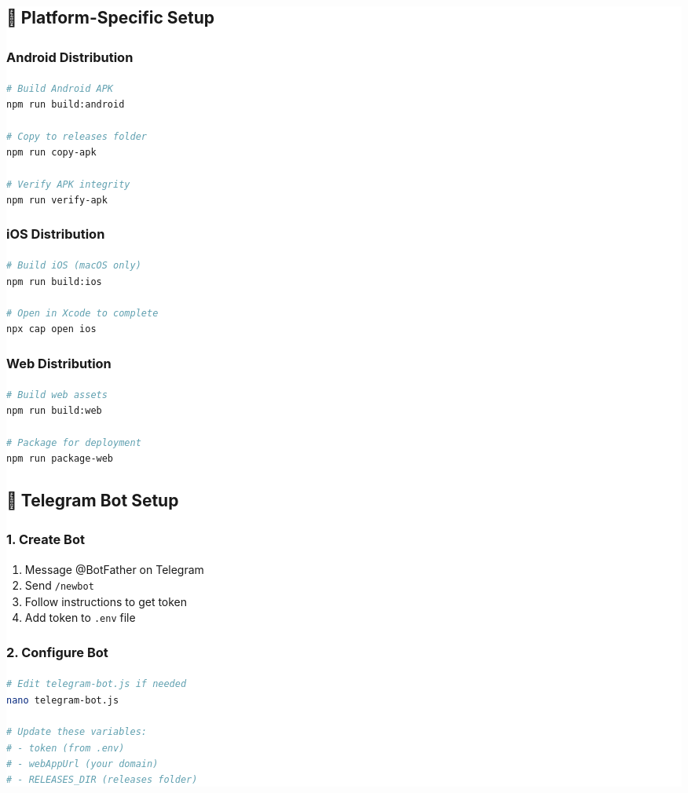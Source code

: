## 📱 Platform-Specific Setup

### Android Distribution
```bash
# Build Android APK
npm run build:android

# Copy to releases folder
npm run copy-apk

# Verify APK integrity
npm run verify-apk
```

### iOS Distribution
```bash
# Build iOS (macOS only)
npm run build:ios

# Open in Xcode to complete
npx cap open ios
```

### Web Distribution
```bash
# Build web assets
npm run build:web

# Package for deployment
npm run package-web
```

## 🤖 Telegram Bot Setup

### 1. Create Bot
1. Message @BotFather on Telegram
2. Send `/newbot`
3. Follow instructions to get token
4. Add token to `.env` file

### 2. Configure Bot
```bash
# Edit telegram-bot.js if needed
nano telegram-bot.js

# Update these variables:
# - token (from .env)
# - webAppUrl (your domain)
# - RELEASES_DIR (releases folder)
```

